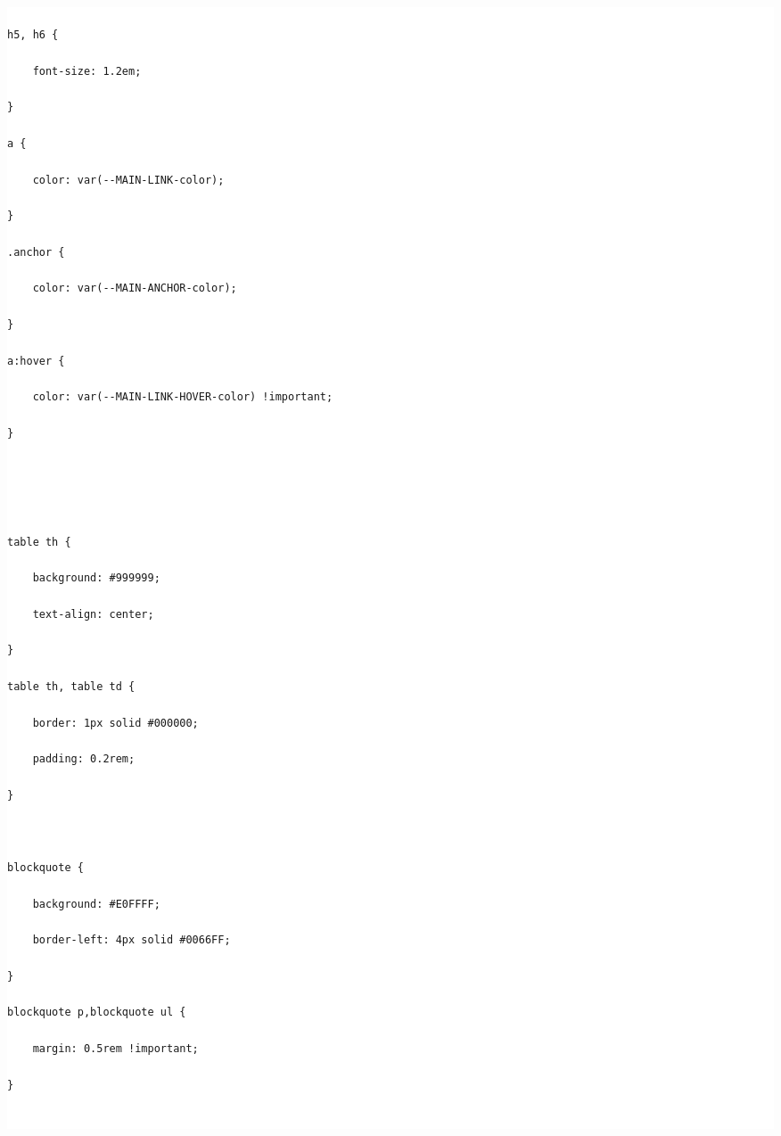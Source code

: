```

h5, h6 {

	font-size: 1.2em;

}

a {

    color: var(--MAIN-LINK-color);

}

.anchor {

    color: var(--MAIN-ANCHOR-color);

}

a:hover {

    color: var(--MAIN-LINK-HOVER-color) !important;

}





table th {

	background: #999999;

	text-align: center;

}

table th, table td {

    border: 1px solid #000000;

    padding: 0.2rem;

}



blockquote {

	background: #E0FFFF;

	border-left: 4px solid #0066FF;

}

blockquote p,blockquote ul {

	margin: 0.5rem !important;

}



```